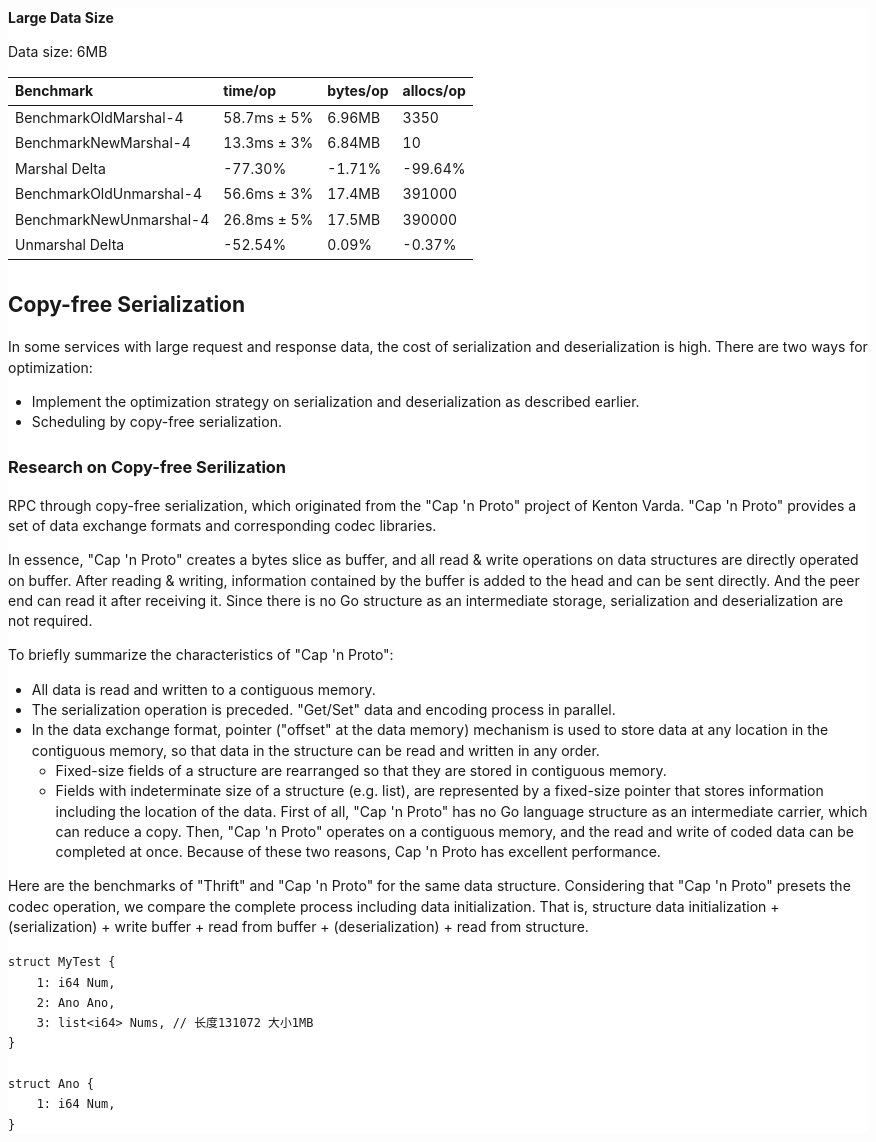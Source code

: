 **Large Data Size**  

Data size: 6MB  

|Benchmark|time/op|bytes/op|allocs/op|
|:----|:----|:----|:----|
|BenchmarkOldMarshal-4|58.7ms ± 5%|6.96MB|3350|
|BenchmarkNewMarshal-4|13.3ms ± 3%|6.84MB|10|
|Marshal Delta|-77.30%|-1.71%|-99.64%|
|BenchmarkOldUnmarshal-4|56.6ms ± 3%|17.4MB|391000|
|BenchmarkNewUnmarshal-4|26.8ms ± 5%|17.5MB|390000|
|Unmarshal Delta|-52.54%|0.09%|-0.37%|  

## Copy-free Serialization
In some services with large request and response data, the cost of serialization and deserialization is high. There are two ways for optimization:
- Implement the optimization strategy on serialization and deserialization as described earlier.
- Scheduling by copy-free serialization.

### Research on Copy-free Serilization
RPC through copy-free serialization, which originated from the "Cap 'n Proto" project of Kenton Varda. "Cap 'n Proto" provides a set of data exchange formats and corresponding codec libraries.

In essence, "Cap 'n Proto" creates a bytes slice as buffer, and all read & write operations on data structures are directly operated on buffer. After reading & writing, information contained by the buffer is added to the head and can be sent directly. And the peer end can read it after receiving it. Since there is no Go structure as an intermediate storage, serialization and deserialization are not required.

To briefly summarize the characteristics of "Cap 'n Proto":
- All data is read and written to a contiguous memory.
- The serialization operation is preceded. "Get/Set" data and encoding process in parallel.
- In the data exchange format, pointer ("offset" at the data memory) mechanism is used to store data at any location in the contiguous memory, so that data in the structure can be read and written in any order.
  - Fixed-size fields of a structure are rearranged so that they are stored in contiguous memory.
  - Fields with indeterminate size of a structure (e.g. list), are represented by a fixed-size pointer that stores information including the location of the data.
First of all, "Cap 'n Proto" has no Go language structure as an intermediate carrier, which can reduce a copy. Then, "Cap 'n Proto" operates on a contiguous memory, and the read and write of coded data can be completed at once. Because of these two reasons, Cap 'n Proto has excellent performance.

Here are the benchmarks of "Thrift" and "Cap 'n Proto" for the same data structure. Considering that "Cap 'n Proto" presets the codec operation, we compare the complete process including data initialization. That is, structure data initialization + (serialization) + write buffer + read from buffer + (deserialization) + read from structure.  

```Thrift
struct MyTest {
    1: i64 Num,
    2: Ano Ano,
    3: list<i64> Nums, // 长度131072 大小1MB
}

struct Ano {
    1: i64 Num,
}
```  
